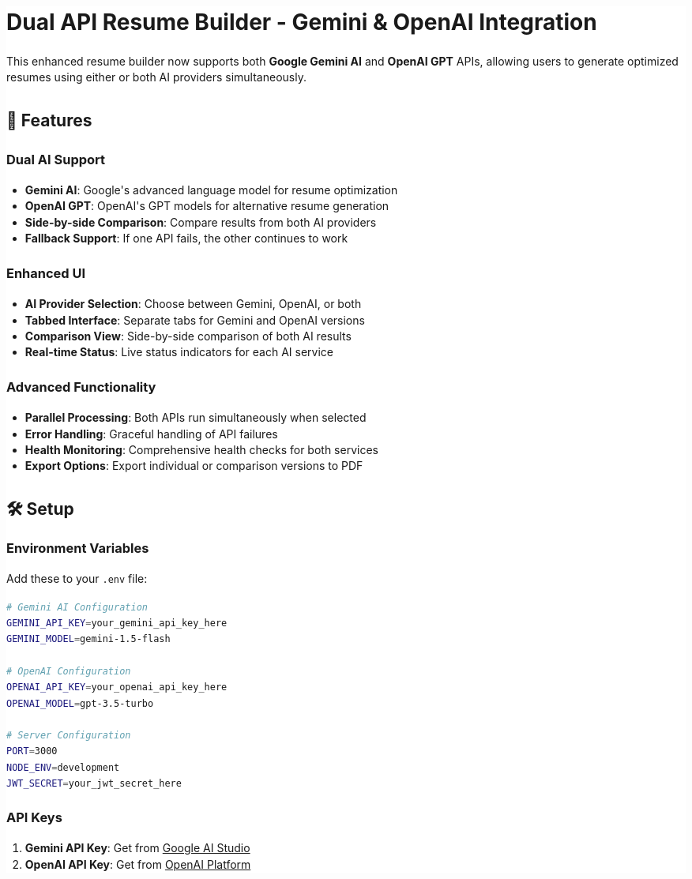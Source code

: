 # Dual API Resume Builder - Gemini & OpenAI Integration

This enhanced resume builder now supports both **Google Gemini AI** and **OpenAI GPT** APIs, allowing users to generate optimized resumes using either or both AI providers simultaneously.

## 🚀 Features

### Dual AI Support
- **Gemini AI**: Google's advanced language model for resume optimization
- **OpenAI GPT**: OpenAI's GPT models for alternative resume generation
- **Side-by-side Comparison**: Compare results from both AI providers
- **Fallback Support**: If one API fails, the other continues to work

### Enhanced UI
- **AI Provider Selection**: Choose between Gemini, OpenAI, or both
- **Tabbed Interface**: Separate tabs for Gemini and OpenAI versions
- **Comparison View**: Side-by-side comparison of both AI results
- **Real-time Status**: Live status indicators for each AI service

### Advanced Functionality
- **Parallel Processing**: Both APIs run simultaneously when selected
- **Error Handling**: Graceful handling of API failures
- **Health Monitoring**: Comprehensive health checks for both services
- **Export Options**: Export individual or comparison versions to PDF

## 🛠️ Setup

### Environment Variables

Add these to your `.env` file:

```bash
# Gemini AI Configuration
GEMINI_API_KEY=your_gemini_api_key_here
GEMINI_MODEL=gemini-1.5-flash

# OpenAI Configuration
OPENAI_API_KEY=your_openai_api_key_here
OPENAI_MODEL=gpt-3.5-turbo

# Server Configuration
PORT=3000
NODE_ENV=development
JWT_SECRET=your_jwt_secret_here
```

### API Keys

1. **Gemini API Key**: Get from [Google AI Studio](https://makersuite.google.com/app/apikey)
2. **OpenAI API Key**: Get from [OpenAI Platform](https://platform.openai.com/api-keys)
